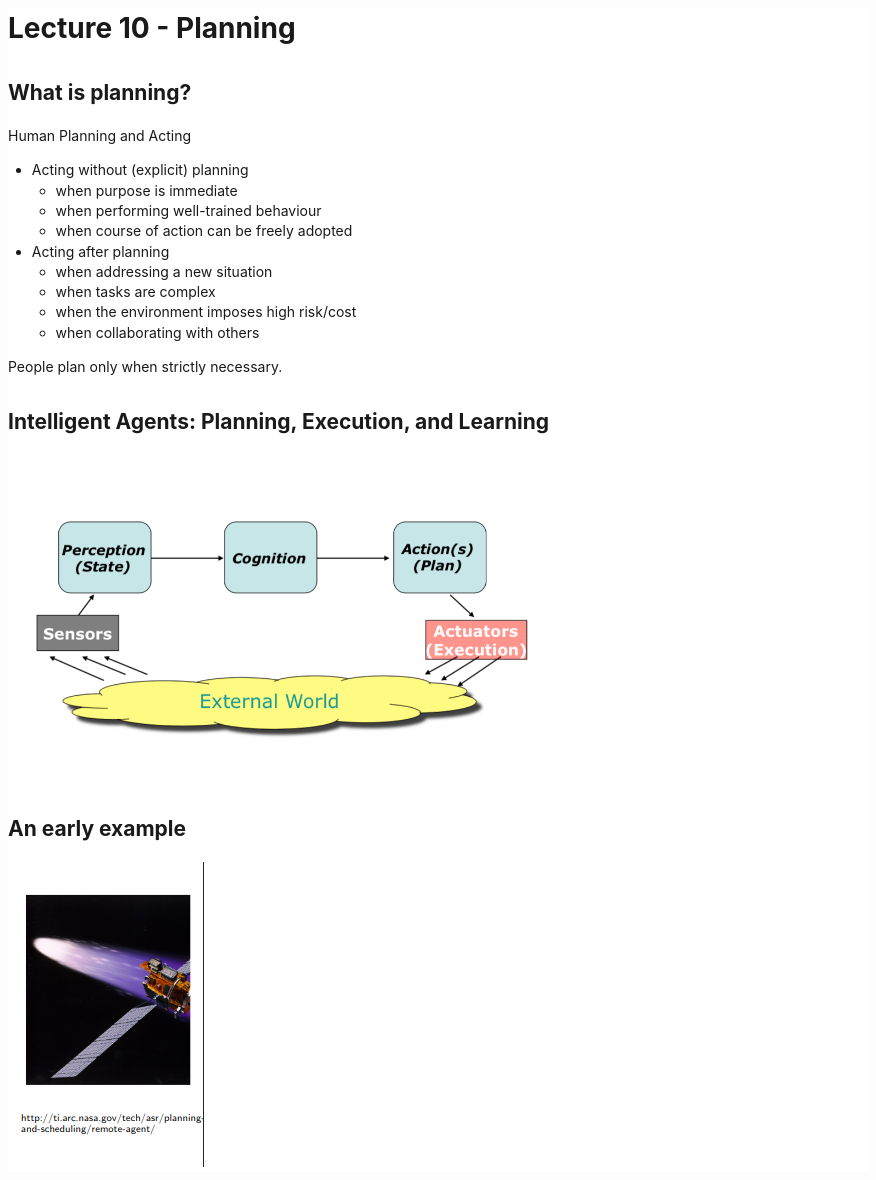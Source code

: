 # Lecture 10 - Planning
## What is planning?
Human Planning and Acting
* Acting without (explicit) planning
  * when purpose is immediate
  * when performing well-trained behaviour
  * when course of action can be freely adopted
* Acting after planning
  * when addressing a new situation
  * when tasks are complex
  * when the environment imposes high risk/cost
  * when collaborating with others

People plan only when strictly necessary.
## Intelligent Agents: Planning, Execution, and Learning
![](images/figure1.png)
## An early example
![](images/figure2.png)
